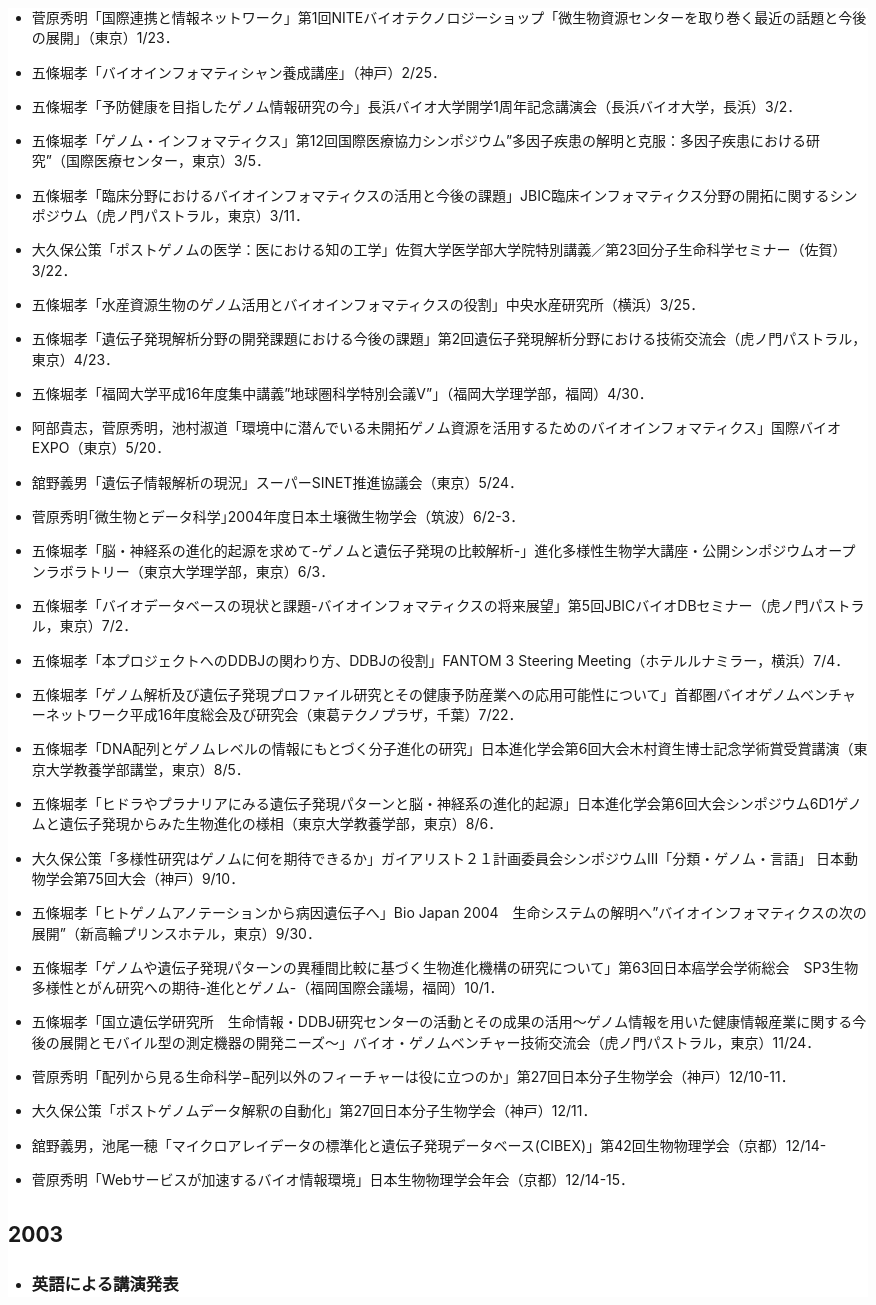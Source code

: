 -   菅原秀明「国際連携と情報ネットワーク」第1回NITEバイオテクノロジーショップ「微生物資源センターを取り巻く最近の話題と今後の展開」（東京）1/23．

-   五條堀孝「バイオインフォマティシャン養成講座」（神戸）2/25．

-   五條堀孝「予防健康を目指したゲノム情報研究の今」長浜バイオ大学開学1周年記念講演会（長浜バイオ大学，長浜）3/2．

-   五條堀孝「ゲノム・インフォマティクス」第12回国際医療協力シンポジウム”多因子疾患の解明と克服：多因子疾患における研究”（国際医療センター，東京）3/5．

-   五條堀孝「臨床分野におけるバイオインフォマティクスの活用と今後の課題」JBIC臨床インフォマティクス分野の開拓に関するシンポジウム（虎ノ門パストラル，東京）3/11．

-   大久保公策「ポストゲノムの医学：医における知の工学」佐賀大学医学部大学院特別講義／第23回分子生命科学セミナー（佐賀）3/22．

-   五條堀孝「水産資源生物のゲノム活用とバイオインフォマティクスの役割」中央水産研究所（横浜）3/25．

-   五條堀孝「遺伝子発現解析分野の開発課題における今後の課題」第2回遺伝子発現解析分野における技術交流会（虎ノ門パストラル，東京）4/23．

-   五條堀孝「福岡大学平成16年度集中講義”地球圏科学特別会議V”」（福岡大学理学部，福岡）4/30．

-   阿部貴志，菅原秀明，池村淑道「環境中に潜んでいる未開拓ゲノム資源を活用するためのバイオインフォマティクス」国際バイオEXPO（東京）5/20．

-   舘野義男「遺伝子情報解析の現況」スーパーSINET推進協議会（東京）5/24．

-   菅原秀明｢微生物とデータ科学｣2004年度日本土壌微生物学会（筑波）6/2-3．

-   五條堀孝「脳・神経系の進化的起源を求めて-ゲノムと遺伝子発現の比較解析-」進化多様性生物学大講座・公開シンポジウムオープンラボラトリー（東京大学理学部，東京）6/3．

-   五條堀孝「バイオデータベースの現状と課題-バイオインフォマティクスの将来展望」第5回JBICバイオDBセミナー（虎ノ門パストラル，東京）7/2．

-   五條堀孝「本プロジェクトへのDDBJの関わり方、DDBJの役割」FANTOM 3
    Steering Meeting（ホテルルナミラー，横浜）7/4．

-   五條堀孝「ゲノム解析及び遺伝子発現プロファイル研究とその健康予防産業への応用可能性について」首都圏バイオゲノムベンチャーネットワーク平成16年度総会及び研究会（東葛テクノプラザ，千葉）7/22．

-   五條堀孝「DNA配列とゲノムレベルの情報にもとづく分子進化の研究」日本進化学会第6回大会木村資生博士記念学術賞受賞講演（東京大学教養学部講堂，東京）8/5．

-   五條堀孝「ヒドラやプラナリアにみる遺伝子発現パターンと脳・神経系の進化的起源」日本進化学会第6回大会シンポジウム6D1ゲノムと遺伝子発現からみた生物進化の様相（東京大学教養学部，東京）8/6．

-   大久保公策「多様性研究はゲノムに何を期待できるか」ガイアリスト２１計画委員会シンポジウムIII「分類・ゲノム・言語」
    日本動物学会第75回大会（神戸）9/10．

-   五條堀孝「ヒトゲノムアノテーションから病因遺伝子へ」Bio Japan
    2004　生命システムの解明へ”バイオインフォマティクスの次の展開”（新高輪プリンスホテル，東京）9/30．

-   五條堀孝「ゲノムや遺伝子発現パターンの異種間比較に基づく生物進化機構の研究について」第63回日本癌学会学術総会　SP3生物多様性とがん研究への期待-進化とゲノム-（福岡国際会議場，福岡）10/1．

-   五條堀孝「国立遺伝学研究所　生命情報・DDBJ研究センターの活動とその成果の活用〜ゲノム情報を用いた健康情報産業に関する今後の展開とモバイル型の測定機器の開発ニーズ〜」バイオ・ゲノムベンチャー技術交流会（虎ノ門パストラル，東京）11/24．

-   菅原秀明「配列から見る生命科学−配列以外のフィーチャーは役に立つのか」第27回日本分子生物学会（神戸）12/10-11．

-   大久保公策「ポストゲノムデータ解釈の自動化」第27回日本分子生物学会（神戸）12/11．

-   舘野義男，池尾一穂「マイクロアレイデータの標準化と遺伝子発現データベース(CIBEX)」第42回生物物理学会（京都）12/14-

-   菅原秀明「Webサービスが加速するバイオ情報環境」日本生物物理学会年会（京都）12/14-15．

## 2003 <a name="2003"></a>

-   ### 英語による講演発表
